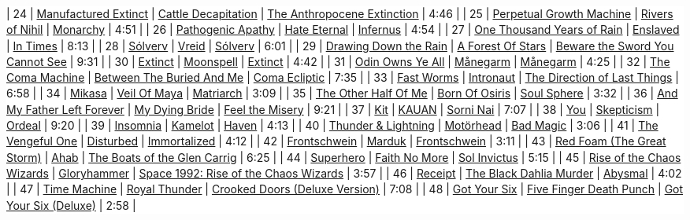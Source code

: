 | 24 | [Manufactured Extinct](https://open.spotify.com/track/2MnWhYK74sGo4Z7zXT9RfR) | [Cattle Decapitation](https://open.spotify.com/artist/67ZMMtA88DDO0gTuRrzGjn) | [The Anthropocene Extinction](https://open.spotify.com/album/4QUiNabvDucY1hn8LRmbGd) | 4:46 |
| 25 | [Perpetual Growth Machine](https://open.spotify.com/track/2Hzk6JEgGtpPQ2hqgbaHZs) | [Rivers of Nihil](https://open.spotify.com/artist/3UJmyt9ApeZTmOlMvBNGLN) | [Monarchy](https://open.spotify.com/album/2wxBRwMjW74IlOvIcE7I6N) | 4:51 |
| 26 | [Pathogenic Apathy](https://open.spotify.com/track/29oOG1it4kplDCSyQCpKPh) | [Hate Eternal](https://open.spotify.com/artist/4Ru4H8nvpjbqHFStsJJcHV) | [Infernus](https://open.spotify.com/album/6qrldJOWtAHI5TsZcGbvlT) | 4:54 |
| 27 | [One Thousand Years of Rain](https://open.spotify.com/track/1j8L336Q0X3SrJ3n8RGlHP) | [Enslaved](https://open.spotify.com/artist/2HmtB6wVRRi3z0JwZHtkiD) | [In Times](https://open.spotify.com/album/7GAvuQCYZCQP9yMhep4CyG) | 8:13 |
| 28 | [Sólverv](https://open.spotify.com/track/7fZCViZ831HCOpI0DrtaEi) | [Vreid](https://open.spotify.com/artist/2KvwC4Kmp2U8XnKr5Yr1hm) | [Sólverv](https://open.spotify.com/album/62Af1q7o4nDtmmiovK8geI) | 6:01 |
| 29 | [Drawing Down the Rain](https://open.spotify.com/track/2fPc99XUsrgC0NuCdR7G85) | [A Forest Of Stars](https://open.spotify.com/artist/7CiWvN1gNzwW6eNxTAYhe2) | [Beware the Sword You Cannot See](https://open.spotify.com/album/3PRNd1iZYOmUx2MN9CqlRZ) | 9:31 |
| 30 | [Extinct](https://open.spotify.com/track/09euNJVYQk6y91pgbcHhzs) | [Moonspell](https://open.spotify.com/artist/17bYSQ9ZRnreVnJjE5X2x6) | [Extinct](https://open.spotify.com/album/5CDqFnSFm7vN3XZ307wG89) | 4:42 |
| 31 | [Odin Owns Ye All](https://open.spotify.com/track/3IpxyygGowTmVP1Y5JjC1P) | [Månegarm](https://open.spotify.com/artist/6jQgWQKirZ7IKDGN8fRtdA) | [Månegarm](https://open.spotify.com/album/1M6RVAFOmOiu6TeHfdgthv) | 4:25 |
| 32 | [The Coma Machine](https://open.spotify.com/track/5EM6ySpK1SYeof4jm72psM) | [Between The Buried And Me](https://open.spotify.com/artist/2JC4hZm1egeJDEolLsMwZ9) | [Coma Ecliptic](https://open.spotify.com/album/565p3zaZbgQ0VkdIg8Xbxn) | 7:35 |
| 33 | [Fast Worms](https://open.spotify.com/track/5erVYMI5WAhZ14nlSaTK0M) | [Intronaut](https://open.spotify.com/artist/17qfMEjKb5ry8L8mekQZfd) | [The Direction of Last Things](https://open.spotify.com/album/2iGP3G8vZKRgcctwFMVLCp) | 6:58 |
| 34 | [Mikasa](https://open.spotify.com/track/3WERezDCiZxIDfghCax9uJ) | [Veil Of Maya](https://open.spotify.com/artist/2i7CQcVBh2K6uOR3CH09M1) | [Matriarch](https://open.spotify.com/album/0bSEZly6pumkgqndo4WM5s) | 3:09 |
| 35 | [The Other Half Of Me](https://open.spotify.com/track/3LnG0XgcRFohchWIFug2Hz) | [Born Of Osiris](https://open.spotify.com/artist/4HgqjpBaWctBWVHafQIpRt) | [Soul Sphere](https://open.spotify.com/album/22hyIBLgbQDGDmj4V46WAQ) | 3:32 |
| 36 | [And My Father Left Forever](https://open.spotify.com/track/6c7019RaOHNDrdHP5noR1r) | [My Dying Bride](https://open.spotify.com/artist/7iMWWdRNiCJwGOGEIYr02z) | [Feel the Misery](https://open.spotify.com/album/1os8hCeyRJk5B5RmwG4zaw) | 9:21 |
| 37 | [Kit](https://open.spotify.com/track/6YyF64XJKMhqHu3eULtw2g) | [KAUAN](https://open.spotify.com/artist/2QgzO1Z5XYu9zj3nOYsXUa) | [Sorni Nai](https://open.spotify.com/album/5PvChfV6UTytiRuwsoOx4V) | 7:07 |
| 38 | [You](https://open.spotify.com/track/5J4ttlYsPh9OmIO4cAJqcw) | [Skepticism](https://open.spotify.com/artist/2mZuhQebSc9U63QjaADtzF) | [Ordeal](https://open.spotify.com/album/7qUuFyct4Bc2f8aK4Y3tJm) | 9:20 |
| 39 | [Insomnia](https://open.spotify.com/track/50gmu2lhYpMdGoAVpTGVs2) | [Kamelot](https://open.spotify.com/artist/7gTbq5nTZGQIUgjEGXQpOS) | [Haven](https://open.spotify.com/album/3GjXTzuYBLlSbIO4AFasC9) | 4:13 |
| 40 | [Thunder & Lightning](https://open.spotify.com/track/6qcdpwb8HuELdtekAB4v4c) | [Motörhead](https://open.spotify.com/artist/1DFr97A9HnbV3SKTJFu62M) | [Bad Magic](https://open.spotify.com/album/6dMv1580G91kLYjquABSPQ) | 3:06 |
| 41 | [The Vengeful One](https://open.spotify.com/track/5tz5QsHPkv69T1scq2utZZ) | [Disturbed](https://open.spotify.com/artist/3TOqt5oJwL9BE2NG9MEwDa) | [Immortalized](https://open.spotify.com/album/3qFQ4XNQ15alZrAaj5oGJK) | 4:12 |
| 42 | [Frontschwein](https://open.spotify.com/track/2zLOuhjz6iD7uTbWpmZ7yT) | [Marduk](https://open.spotify.com/artist/2lxB5NTcQXj7GGRR4xAVaH) | [Frontschwein](https://open.spotify.com/album/4p1za2Q3p7whKaA206JB91) | 3:11 |
| 43 | [Red Foam \(The Great Storm\)](https://open.spotify.com/track/7dDL9FdG25h9X3lfMzktJi) | [Ahab](https://open.spotify.com/artist/2N8XkSGgBeH1VrFHxbarbz) | [The Boats of the Glen Carrig](https://open.spotify.com/album/1po9LPVlbCSW8x51ZYUP1b) | 6:25 |
| 44 | [Superhero](https://open.spotify.com/track/245CpKKDvoyENXYVjbaedW) | [Faith No More](https://open.spotify.com/artist/6GbCJZrI318Ybm8mY36Of5) | [Sol Invictus](https://open.spotify.com/album/1JgiHuKdZNP2Z6XOJtBjyz) | 5:15 |
| 45 | [Rise of the Chaos Wizards](https://open.spotify.com/track/735TrGBdltkavYRHQ82L1P) | [Gloryhammer](https://open.spotify.com/artist/7dkEByOe0oHqc54qU4hwzV) | [Space 1992: Rise of the Chaos Wizards](https://open.spotify.com/album/7qWnaraivuWsZrWPPBYTnC) | 3:57 |
| 46 | [Receipt](https://open.spotify.com/track/1KwBn2zehTlpDRuSTVTkk9) | [The Black Dahlia Murder](https://open.spotify.com/artist/4xTDPgk4jHCF0qui3dH6BS) | [Abysmal](https://open.spotify.com/album/3rBkOpu2beg895WMuo5n0W) | 4:02 |
| 47 | [Time Machine](https://open.spotify.com/track/1nitVGdkmIe50j2kJkGnAR) | [Royal Thunder](https://open.spotify.com/artist/3Gkit5uLARc6bv3AyYrh5Q) | [Crooked Doors \(Deluxe Version\)](https://open.spotify.com/album/0RTft0yEFR5432zDoNTAya) | 7:08 |
| 48 | [Got Your Six](https://open.spotify.com/track/6h6RvArm9RlU16rz1nFMnE) | [Five Finger Death Punch](https://open.spotify.com/artist/5t28BP42x2axFnqOOMg3CM) | [Got Your Six \(Deluxe\)](https://open.spotify.com/album/36S44cV7Qq3EN9dnnZj407) | 2:58 |